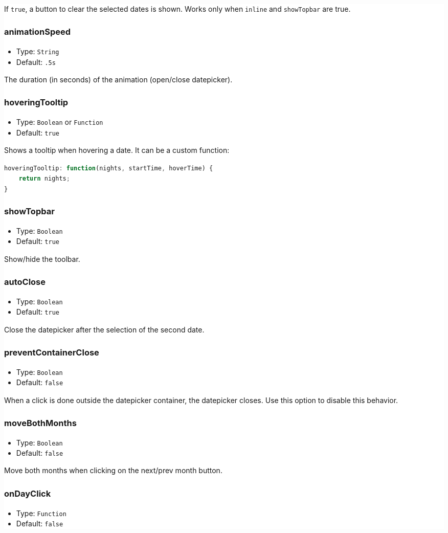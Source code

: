 If `true`, a button to clear the selected dates is shown. Works only when `inline` and `showTopbar` are true.

### animationSpeed

- Type: `String`
- Default: `.5s`

The duration (in seconds) of the animation (open/close datepicker).

### hoveringTooltip

- Type: `Boolean` or `Function`
- Default: `true`

Shows a tooltip when hovering a date. It can be a custom function:

```js
hoveringTooltip: function(nights, startTime, hoverTime) {
    return nights;
}
```

### showTopbar

- Type: `Boolean`
- Default: `true`

Show/hide the toolbar.

### autoClose

- Type: `Boolean`
- Default: `true`

Close the datepicker after the selection of the second date.

### preventContainerClose

- Type: `Boolean`
- Default: `false`

When a click is done outside the datepicker container, the datepicker closes. Use this option to disable this behavior.

### moveBothMonths

- Type: `Boolean`
- Default: `false`

Move both months when clicking on the next/prev month button.

### onDayClick

- Type: `Function`
- Default: `false`

